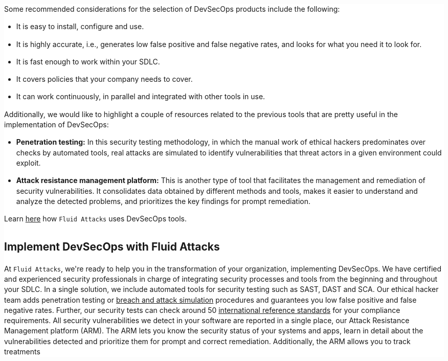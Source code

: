 Some recommended considerations for the selection
of DevSecOps products include the following:

- It is easy to install,
  configure and use.

- It is highly accurate,
  i.e., generates low false positive and false negative rates,
  and looks for what you need it to look for.

- It is fast enough to work within your SDLC.

- It covers policies that your company needs to cover.

- It can work continuously,
  in parallel and integrated with other tools in use.

Additionally,
we would like to highlight a couple of resources
related to the previous tools
that are pretty useful in the implementation of DevSecOps:

- **Penetration testing:**
  In this security testing methodology,
  in which the manual work of ethical hackers predominates
  over checks by automated tools,
  real attacks are simulated to identify vulnerabilities
  that threat actors in a given environment could exploit.

- **Attack resistance management platform:**
  This is another type of tool
  that facilitates the management
  and remediation of security vulnerabilities.
  It consolidates data obtained by different methods and tools,
  makes it easier to understand and analyze the detected problems,
  and prioritizes the key findings for prompt remediation.

Learn [here](../devsecops-tools/)
how `Fluid Attacks` uses DevSecOps tools.

## Implement DevSecOps with Fluid Attacks

At `Fluid Attacks`,
we're ready to help you in the transformation of your organization,
implementing DevSecOps.
We have certified and experienced security professionals
in charge of integrating security processes and tools
from the beginning and throughout your SDLC.
In a single solution,
we include automated tools for security testing such as SAST,
DAST and SCA.
Our ethical hacker team adds penetration testing
or [breach and attack simulation](../../solutions/attack-simulation/)
procedures
and guarantees you low false positive and false negative rates.
Further,
our security tests can check around 50
[international reference standards](https://docs.fluidattacks.com/criteria/compliance/)
for your compliance requirements.
All security vulnerabilities
we detect in your software are reported in a single place,
our Attack Resistance Management platform (ARM).
The ARM lets you know the security status of your systems and apps,
learn in detail about the vulnerabilities detected
and prioritize them for prompt and correct remediation.
Additionally,
the ARM allows you to track treatments